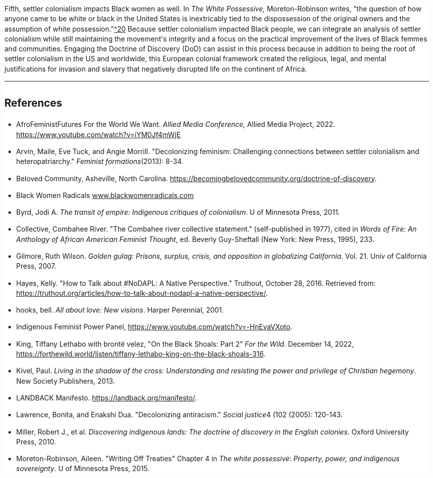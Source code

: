 Fifth, settler colonialism impacts Black women as well. In *The White Possessive,* Moreton-Robinson writes, "the question of how anyone came to be white or black in the United States is inextricably tied to the dispossession of the original owners and the assumption of white possession."[^20](#_ftn16) Because settler colonialism impacted Black people, we can integrate an analysis of settler colonialism while still maintaining the movement's integrity and a focus on the practical improvement of the lives of Black femmes and communities. Engaging the Doctrine of Discovery (DoD) can assist in this process because in addition to being the root of settler colonialism in the US and worldwide, this European colonial framework created the religious, legal, and mental justifications for invasion and slavery that negatively disrupted life on the continent of Africa.

***

## References

-   AfroFeministFutures For the World We Want. *Allied Media Conference,* Allied Media Project, 2022. <https://www.youtube.com/watch?v=iYM0Jf4mWjE> 

-   Arvin, Maile, Eve Tuck, and Angie Morrill. "Decolonizing feminism: Challenging connections between settler colonialism and heteropatriarchy." *Feminist formations*(2013): 8-34.

-   Beloved Community, Asheville, North Carolina. <https://becomingbelovedcommunity.org/doctrine-of-discovery>. 

-   Black Women Radicals www.blackwomenradicals.com

-   Byrd, Jodi A. *The transit of empire: Indigenous critiques of colonialism*. U of Minnesota Press, 2011.

-   Collective, Combahee River. "The Combahee river collective statement." (self-published in 1977), cited in *Words of Fire: An Anthology of African American Feminist Thought*, ed. Beverly Guy-Sheftall (New York: New Press, 1995), 233.

-   Gilmore, Ruth Wilson. *Golden gulag: Prisons, surplus, crisis, and opposition in globalizing California*. Vol. 21. Univ of California Press, 2007.

-   Hayes, Kelly. "How to Talk about #NoDAPL: A Native Perspective." Truthout, October 28, 2016. Retrieved from: <https://truthout.org/articles/how-to-talk-about-nodapl-a-native-perspective/>.

-   hooks, bell. *All about love: New visions*. Harper Perennial, 2001.

-   Indigenous Feminist Power Panel, <https://www.youtube.com/watch?v=-HnEvaVXoto>.

-   King, Tiffany Lethabo with brontë velez, "On the Black Shoals: Part 2" *For the Wild.* December 14, 2022, <https://forthewild.world/listen/tiffany-lethabo-king-on-the-black-shoals-316>.

-   Kivel, Paul. *Living in the shadow of the cross: Understanding and resisting the power and privilege of Christian hegemony*. New Society Publishers, 2013.

-   LANDBACK Manifesto. <https://landback.org/manifesto/>.

-   Lawrence, Bonita, and Enakshi Dua. "Decolonizing antiracism." *Social justice*4 (102 (2005): 120-143.

-   Miller, Robert J., et al. *Discovering indigenous lands: The doctrine of discovery in the English colonies*. Oxford University Press, 2010.

-   Moreton-Robinson, Aileen. "Writing Off Treaties" Chapter 4 in *The white possessive: Property, power, and indigenous sovereignty*. U of Minnesota Press, 2015.
